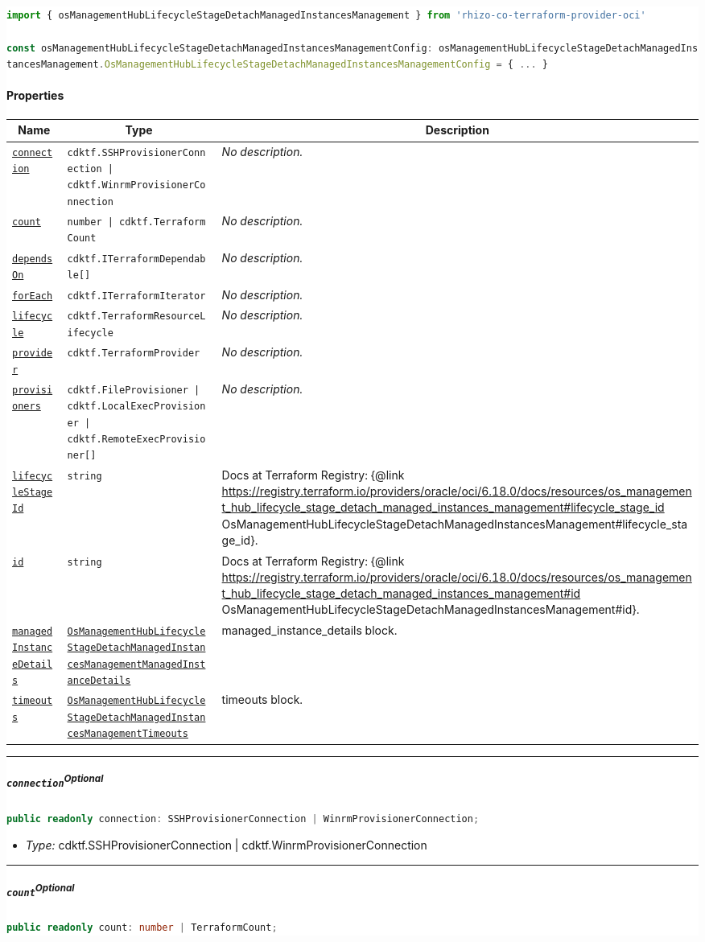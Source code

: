 ```typescript
import { osManagementHubLifecycleStageDetachManagedInstancesManagement } from 'rhizo-co-terraform-provider-oci'

const osManagementHubLifecycleStageDetachManagedInstancesManagementConfig: osManagementHubLifecycleStageDetachManagedInstancesManagement.OsManagementHubLifecycleStageDetachManagedInstancesManagementConfig = { ... }
```

#### Properties <a name="Properties" id="Properties"></a>

| **Name** | **Type** | **Description** |
| --- | --- | --- |
| <code><a href="#rhizo-co-terraform-provider-oci.osManagementHubLifecycleStageDetachManagedInstancesManagement.OsManagementHubLifecycleStageDetachManagedInstancesManagementConfig.property.connection">connection</a></code> | <code>cdktf.SSHProvisionerConnection \| cdktf.WinrmProvisionerConnection</code> | *No description.* |
| <code><a href="#rhizo-co-terraform-provider-oci.osManagementHubLifecycleStageDetachManagedInstancesManagement.OsManagementHubLifecycleStageDetachManagedInstancesManagementConfig.property.count">count</a></code> | <code>number \| cdktf.TerraformCount</code> | *No description.* |
| <code><a href="#rhizo-co-terraform-provider-oci.osManagementHubLifecycleStageDetachManagedInstancesManagement.OsManagementHubLifecycleStageDetachManagedInstancesManagementConfig.property.dependsOn">dependsOn</a></code> | <code>cdktf.ITerraformDependable[]</code> | *No description.* |
| <code><a href="#rhizo-co-terraform-provider-oci.osManagementHubLifecycleStageDetachManagedInstancesManagement.OsManagementHubLifecycleStageDetachManagedInstancesManagementConfig.property.forEach">forEach</a></code> | <code>cdktf.ITerraformIterator</code> | *No description.* |
| <code><a href="#rhizo-co-terraform-provider-oci.osManagementHubLifecycleStageDetachManagedInstancesManagement.OsManagementHubLifecycleStageDetachManagedInstancesManagementConfig.property.lifecycle">lifecycle</a></code> | <code>cdktf.TerraformResourceLifecycle</code> | *No description.* |
| <code><a href="#rhizo-co-terraform-provider-oci.osManagementHubLifecycleStageDetachManagedInstancesManagement.OsManagementHubLifecycleStageDetachManagedInstancesManagementConfig.property.provider">provider</a></code> | <code>cdktf.TerraformProvider</code> | *No description.* |
| <code><a href="#rhizo-co-terraform-provider-oci.osManagementHubLifecycleStageDetachManagedInstancesManagement.OsManagementHubLifecycleStageDetachManagedInstancesManagementConfig.property.provisioners">provisioners</a></code> | <code>cdktf.FileProvisioner \| cdktf.LocalExecProvisioner \| cdktf.RemoteExecProvisioner[]</code> | *No description.* |
| <code><a href="#rhizo-co-terraform-provider-oci.osManagementHubLifecycleStageDetachManagedInstancesManagement.OsManagementHubLifecycleStageDetachManagedInstancesManagementConfig.property.lifecycleStageId">lifecycleStageId</a></code> | <code>string</code> | Docs at Terraform Registry: {@link https://registry.terraform.io/providers/oracle/oci/6.18.0/docs/resources/os_management_hub_lifecycle_stage_detach_managed_instances_management#lifecycle_stage_id OsManagementHubLifecycleStageDetachManagedInstancesManagement#lifecycle_stage_id}. |
| <code><a href="#rhizo-co-terraform-provider-oci.osManagementHubLifecycleStageDetachManagedInstancesManagement.OsManagementHubLifecycleStageDetachManagedInstancesManagementConfig.property.id">id</a></code> | <code>string</code> | Docs at Terraform Registry: {@link https://registry.terraform.io/providers/oracle/oci/6.18.0/docs/resources/os_management_hub_lifecycle_stage_detach_managed_instances_management#id OsManagementHubLifecycleStageDetachManagedInstancesManagement#id}. |
| <code><a href="#rhizo-co-terraform-provider-oci.osManagementHubLifecycleStageDetachManagedInstancesManagement.OsManagementHubLifecycleStageDetachManagedInstancesManagementConfig.property.managedInstanceDetails">managedInstanceDetails</a></code> | <code><a href="#rhizo-co-terraform-provider-oci.osManagementHubLifecycleStageDetachManagedInstancesManagement.OsManagementHubLifecycleStageDetachManagedInstancesManagementManagedInstanceDetails">OsManagementHubLifecycleStageDetachManagedInstancesManagementManagedInstanceDetails</a></code> | managed_instance_details block. |
| <code><a href="#rhizo-co-terraform-provider-oci.osManagementHubLifecycleStageDetachManagedInstancesManagement.OsManagementHubLifecycleStageDetachManagedInstancesManagementConfig.property.timeouts">timeouts</a></code> | <code><a href="#rhizo-co-terraform-provider-oci.osManagementHubLifecycleStageDetachManagedInstancesManagement.OsManagementHubLifecycleStageDetachManagedInstancesManagementTimeouts">OsManagementHubLifecycleStageDetachManagedInstancesManagementTimeouts</a></code> | timeouts block. |

---

##### `connection`<sup>Optional</sup> <a name="connection" id="rhizo-co-terraform-provider-oci.osManagementHubLifecycleStageDetachManagedInstancesManagement.OsManagementHubLifecycleStageDetachManagedInstancesManagementConfig.property.connection"></a>

```typescript
public readonly connection: SSHProvisionerConnection | WinrmProvisionerConnection;
```

- *Type:* cdktf.SSHProvisionerConnection | cdktf.WinrmProvisionerConnection

---

##### `count`<sup>Optional</sup> <a name="count" id="rhizo-co-terraform-provider-oci.osManagementHubLifecycleStageDetachManagedInstancesManagement.OsManagementHubLifecycleStageDetachManagedInstancesManagementConfig.property.count"></a>

```typescript
public readonly count: number | TerraformCount;
```
